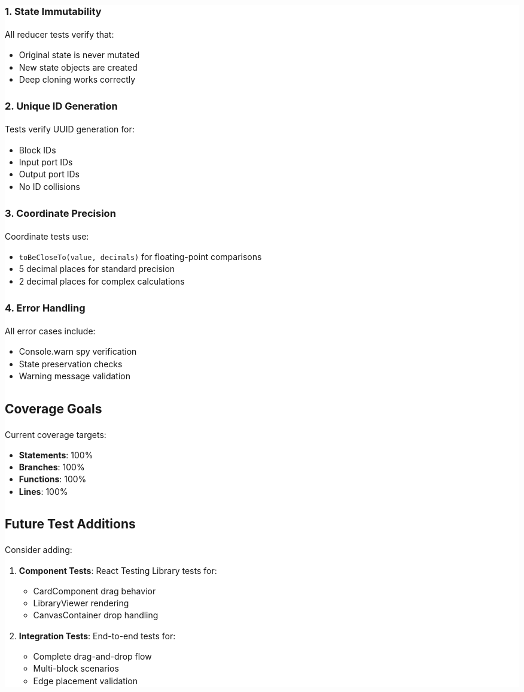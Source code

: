 ### 1. State Immutability

All reducer tests verify that:

- Original state is never mutated
- New state objects are created
- Deep cloning works correctly

### 2. Unique ID Generation

Tests verify UUID generation for:

- Block IDs
- Input port IDs
- Output port IDs
- No ID collisions

### 3. Coordinate Precision

Coordinate tests use:

- `toBeCloseTo(value, decimals)` for floating-point comparisons
- 5 decimal places for standard precision
- 2 decimal places for complex calculations

### 4. Error Handling

All error cases include:

- Console.warn spy verification
- State preservation checks
- Warning message validation

## Coverage Goals

Current coverage targets:

- **Statements**: 100%
- **Branches**: 100%
- **Functions**: 100%
- **Lines**: 100%

## Future Test Additions

Consider adding:

1. **Component Tests**: React Testing Library tests for:

   - CardComponent drag behavior
   - LibraryViewer rendering
   - CanvasContainer drop handling

2. **Integration Tests**: End-to-end tests for:

   - Complete drag-and-drop flow
   - Multi-block scenarios
   - Edge placement validation

